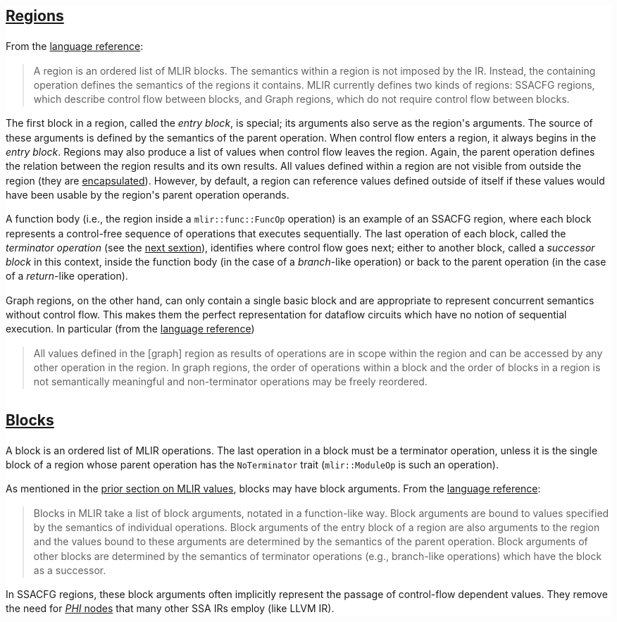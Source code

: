 ## [Regions](https://mlir.llvm.org/docs/LangRef/#regions)

From the [language reference](https://mlir.llvm.org/docs/LangRef/#regions):

> A region is an ordered list of MLIR blocks. The semantics within a region is not imposed by the IR. Instead, the containing operation defines the semantics of the regions it contains. MLIR currently defines two kinds of regions: SSACFG regions, which describe control flow between blocks, and Graph regions, which do not require control flow between blocks.

The first block in a region, called the *entry block*, is special; its arguments also serve as the region's arguments. The source of these arguments is defined by the semantics of the parent operation. When control flow enters a region, it always begins in the *entry block*. Regions may also produce a list of values when control flow leaves the region. Again, the parent operation defines the relation between the region results and its own results. All values defined within a region are not visible from outside the region (they are [encapsulated](https://mlir.llvm.org/docs/LangRef/#value-scoping)). However, by default, a region can reference values defined outside of itself if these values would have been usable by the region's parent operation operands.  

A function body (i.e., the region inside a `mlir::func::FuncOp` operation) is an  example of an SSACFG region, where each block represents a control-free sequence of operations that executes sequentially. The last operation of each block, called the *terminator operation* (see the [next sextion](#blocks)), identifies where control flow goes next; either to another block, called a *successor block* in this context, inside the function body (in the case of a *branch*-like operation) or back to the parent operation (in the case of a *return*-like operation).

Graph regions, on the other hand, can only contain a single basic block and are appropriate to represent concurrent semantics without control flow. This makes them the perfect representation for dataflow circuits which have no notion of sequential execution. In particular (from the [language reference](https://mlir.llvm.org/docs/LangRef/#graph-regions))

> All values defined in the [graph] region as results of operations are in scope within the region and can be accessed by any other operation in the region. In graph regions, the order of operations within a block and the order of blocks in a region is not semantically meaningful and non-terminator operations may be freely reordered.

## [Blocks](https://mlir.llvm.org/docs/LangRef/#blocks)

A block is an ordered list of MLIR operations. The last operation in a block must be a terminator operation, unless it is the single block of a region whose parent operation has the `NoTerminator` trait (`mlir::ModuleOp` is such an operation).

As mentioned in the [prior section on MLIR values](#values), blocks may have block arguments. From the [language reference](https://mlir.llvm.org/docs/LangRef/#blocks):

> Blocks in MLIR take a list of block arguments, notated in a function-like way. Block arguments are bound to values specified by the semantics of individual operations. Block arguments of the entry block of a region are also arguments to the region and the values bound to these arguments are determined by the semantics of the parent operation. Block arguments of other blocks are determined by the semantics of terminator operations (e.g., branch-like operations) which have the block as a successor.

In SSACFG regions, these block arguments often implicitly represent the passage of control-flow dependent values. They remove the need for [*PHI* nodes](https://en.wikipedia.org/wiki/Static_single-assignment_form#Converting_to_SSA) that many other SSA IRs employ (like LLVM IR).
